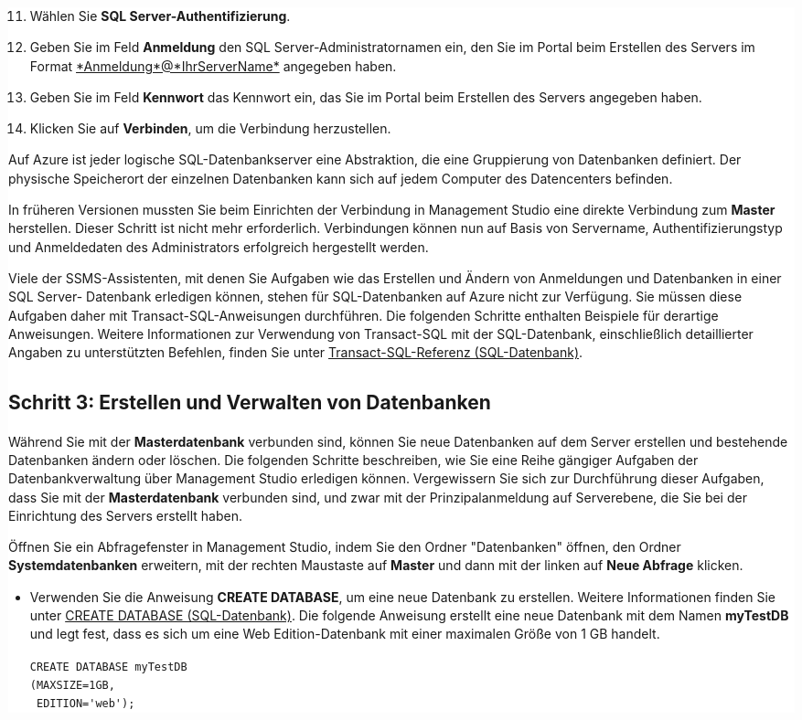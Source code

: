 11. Wählen Sie **SQL Server-Authentifizierung**.

12. Geben Sie im Feld **Anmeldung** den SQL Server-Administratornamen ein,
    den Sie im Portal beim Erstellen des Servers im Format
    [\*Anmeldung\*@\*IhrServerName\*][\*Anmeldung\*@\*IhrServerName\*] angegeben haben.

13. Geben Sie im Feld **Kennwort** das Kennwort ein, das Sie im Portal
    beim Erstellen des Servers angegeben haben.

14. Klicken Sie auf **Verbinden**, um die Verbindung herzustellen.

Auf Azure ist jeder logische SQL-Datenbankserver eine Abstraktion, die eine Gruppierung von Datenbanken definiert. Der physische Speicherort der einzelnen Datenbanken kann sich auf jedem Computer des Datencenters befinden.

In früheren Versionen mussten Sie beim Einrichten der Verbindung in Management Studio eine direkte Verbindung zum **Master** herstellen. Dieser Schritt ist nicht mehr erforderlich. Verbindungen können nun auf Basis von Servername, Authentifizierungstyp und Anmeldedaten des Administrators erfolgreich hergestellt werden.

Viele der SSMS-Assistenten, mit denen Sie Aufgaben
wie das Erstellen und Ändern von Anmeldungen und Datenbanken in einer SQL Server-
Datenbank erledigen können, stehen für SQL-Datenbanken auf
Azure nicht zur Verfügung. Sie müssen diese Aufgaben daher mit Transact-SQL-Anweisungen durchführen. Die folgenden
Schritte enthalten Beispiele für derartige Anweisungen. Weitere Informationen zur Verwendung
von Transact-SQL mit der SQL-Datenbank, einschließlich detaillierter
Angaben zu unterstützten Befehlen, finden Sie unter [Transact-SQL-Referenz (SQL-Datenbank)][Transact-SQL-Referenz (SQL-Datenbank)].

## <span id="Step3"></span> </a>Schritt 3: Erstellen und Verwalten von Datenbanken

Während Sie mit der **Masterdatenbank** verbunden sind, können
Sie neue Datenbanken auf dem Server erstellen und bestehende Datenbanken ändern oder löschen. Die folgenden
Schritte beschreiben, wie Sie eine Reihe gängiger Aufgaben der
Datenbankverwaltung über Management Studio erledigen können. Vergewissern Sie sich zur Durchführung dieser Aufgaben, dass
Sie mit der **Masterdatenbank** verbunden sind, und zwar mit der
Prinzipalanmeldung auf Serverebene, die Sie bei der Einrichtung des Servers erstellt haben.

Öffnen Sie ein Abfragefenster in Management Studio, indem Sie den Ordner "Datenbanken" öffnen, den Ordner **Systemdatenbanken** erweitern, mit der rechten Maustaste auf **Master** und dann mit der linken auf **Neue Abfrage** klicken.

-   Verwenden Sie die Anweisung **CREATE DATABASE**, um eine neue Datenbank zu erstellen. Weitere
    Informationen finden Sie unter [CREATE DATABASE (SQL-Datenbank)][CREATE DATABASE (SQL-Datenbank)]. Die folgende Anweisung erstellt eine neue Datenbank
    mit dem Namen **myTestDB** und legt fest, dass es sich um
    eine Web Edition-Datenbank mit einer maximalen Größe von 1 GB handelt.

        CREATE DATABASE myTestDB
        (MAXSIZE=1GB,
         EDITION='web');


  [Schritt 1: Installieren von SQL Server Management Studio]: #Step1
  [Schritt 2: Verbinden mit der SQL-Datenbank]: #Step2
  [Schritt 3: Erstellen und Verwalten von Datenbanken]: #Step3
  [Schritt 4: Erstellen und Verwalten von Anmeldungen]: #Step4
  [Schritt 5: Überwachen von SQL-Datenbanken mit dynamischen Verwaltungssichten]: #Step5
  [Microsoft SQL Server 2012 Express]: http://www.microsoft.com/de-de/download/details.aspx?id=29062
  [Azure-Verwaltungsportal]: http://manage.windowsazure.com/
  [\*Anmeldung\*@\*IhrServerName\*]: mailto:*login*@*yourServerName*
  [Transact-SQL-Referenz (SQL-Datenbank)]: http://msdn.microsoft.com/de-de/library/bb510741(v=sql.120).aspx
  [CREATE DATABASE (SQL-Datenbank)]: http://msdn.microsoft.com/de-de/library/windowsazure/ee336274.aspx
  [ALTER DATABASE (SQL-Datenbank)]: http://msdn.microsoft.com/de-de/library/windowsazure/ff394109.aspx
  [DROP DATABASE (SQL-Datenbank)]: http://msdn.microsoft.com/de-de/library/windowsazure/ee336259.aspx
  [Verwalten von Datenbanken und Anmeldungen in der Azure SQL-Datenbank]: http://msdn.microsoft.com/de-de/library/windowsazure/ee336235.aspx
  [CREATE LOGIN (SQL-Datenbank)]: http://msdn.microsoft.com/de-de/library/windowsazure/ee336268.aspx
  [CREATE USER (SQL-Datenbank)]: http://msdn.microsoft.com/de-de/library/ee336277.aspx
  [sp\_addrolemember (Transact-SQL)]: http://msdn.microsoft.com/de-de/library/ms187750.aspx
  [ALTER LOGIN (SQL-Datenbank)]: http://msdn.microsoft.com/de-de/library/windowsazure/ee336254.aspx
  [Überwachen der Azure SQL-Datenbank mit dynamischen Verwaltungssichten]: http://msdn.microsoft.com/de-de/library/windowsazure/ff394114.aspx
  [Einführung in die SQL-Datenbank]: http://msdn.microsoft.com/de-de/library/windowsazure/ee336230.aspx
  [SQL-Datenbank-Bereitstellungsmodell]: http://msdn.microsoft.com/de-de/library/ee336227.aspx
  [Hinzufügen von Benutzern zu Ihrer SQL-Datenbank]: http://blogs.msdn.com/b/sqlazure/archive/2010/06/21/10028038.aspx